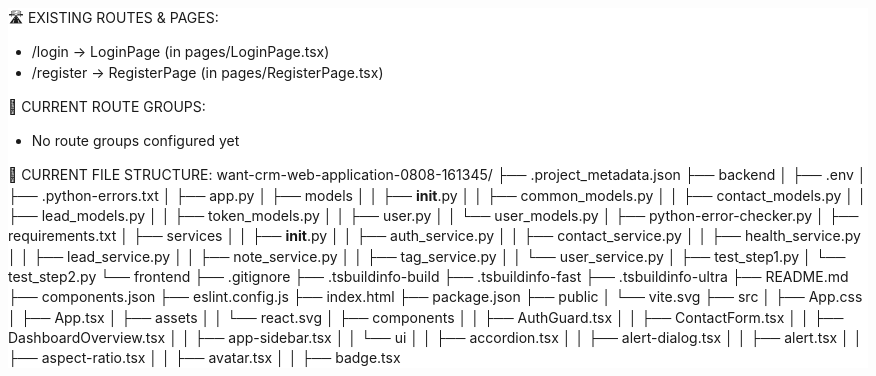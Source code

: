 🛣️ EXISTING ROUTES & PAGES:
- /login → LoginPage (in pages/LoginPage.tsx)
- /register → RegisterPage (in pages/RegisterPage.tsx)

📂 CURRENT ROUTE GROUPS:
- No route groups configured yet

📂 CURRENT FILE STRUCTURE:
want-crm-web-application-0808-161345/
├── .project_metadata.json
├── backend
│   ├── .env
│   ├── .python-errors.txt
│   ├── app.py
│   ├── models
│   │   ├── __init__.py
│   │   ├── common_models.py
│   │   ├── contact_models.py
│   │   ├── lead_models.py
│   │   ├── token_models.py
│   │   ├── user.py
│   │   └── user_models.py
│   ├── python-error-checker.py
│   ├── requirements.txt
│   ├── services
│   │   ├── __init__.py
│   │   ├── auth_service.py
│   │   ├── contact_service.py
│   │   ├── health_service.py
│   │   ├── lead_service.py
│   │   ├── note_service.py
│   │   ├── tag_service.py
│   │   └── user_service.py
│   ├── test_step1.py
│   └── test_step2.py
└── frontend
    ├── .gitignore
    ├── .tsbuildinfo-build
    ├── .tsbuildinfo-fast
    ├── .tsbuildinfo-ultra
    ├── README.md
    ├── components.json
    ├── eslint.config.js
    ├── index.html
    ├── package.json
    ├── public
    │   └── vite.svg
    ├── src
    │   ├── App.css
    │   ├── App.tsx
    │   ├── assets
    │   │   └── react.svg
    │   ├── components
    │   │   ├── AuthGuard.tsx
    │   │   ├── ContactForm.tsx
    │   │   ├── DashboardOverview.tsx
    │   │   ├── app-sidebar.tsx
    │   │   └── ui
    │   │       ├── accordion.tsx
    │   │       ├── alert-dialog.tsx
    │   │       ├── alert.tsx
    │   │       ├── aspect-ratio.tsx
    │   │       ├── avatar.tsx
    │   │       ├── badge.tsx